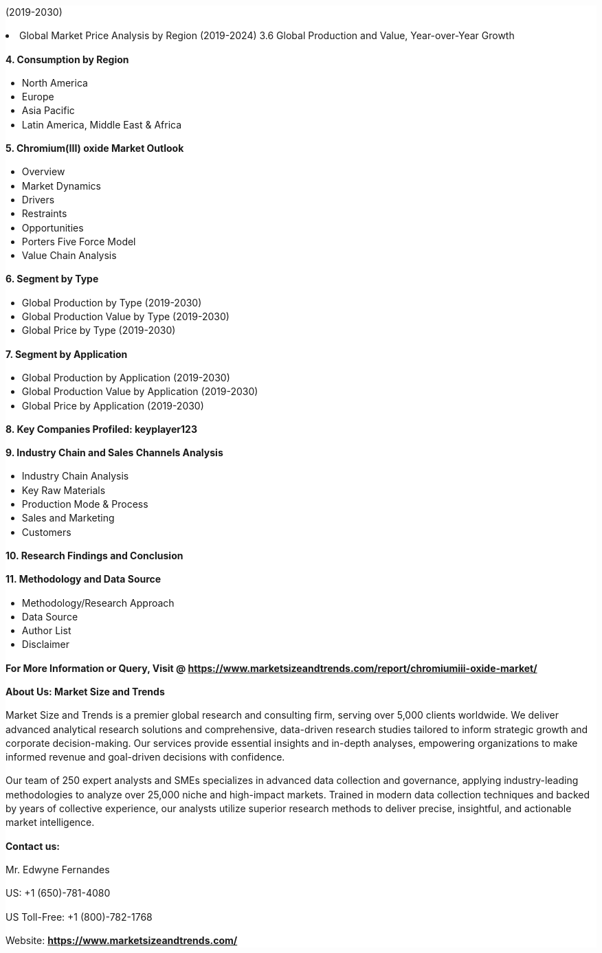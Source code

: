 (2019-2030)</li><li>Global Market Price Analysis by Region (2019-2024) 3.6 Global Production and Value, Year-over-Year Growth</li></ul><p><strong>4. Consumption by Region</strong></p><ul><li>North America</li><li>Europe</li><li>Asia Pacific</li><li>Latin America, Middle East &amp; Africa</li></ul><p><strong>5. Chromium(III) oxide Market Outlook</strong></p><ul><li>Overview</li><li>Market Dynamics</li><li>Drivers</li><li>Restraints</li><li>Opportunities</li><li>Porters Five Force Model</li><li>Value Chain Analysis&nbsp;</li></ul><p><strong>6. Segment by Type</strong></p><ul><li>Global Production by Type (2019-2030)</li><li>Global Production Value by Type (2019-2030)</li><li>Global Price by Type (2019-2030)</li></ul><p><strong>7. Segment by Application</strong></p><ul><li>Global Production by Application (2019-2030)</li><li>Global Production Value by Application (2019-2030)</li><li>Global Price by Application (2019-2030)</li></ul><p><strong>8. Key Companies Profiled: keyplayer123</strong></p><p><strong>9. Industry Chain and Sales Channels Analysis</strong></p><ul><li>Industry Chain Analysis</li><li>Key Raw Materials</li><li>Production Mode &amp; Process</li><li>Sales and Marketing</li><li>Customers</li></ul><p><strong>10. Research Findings and Conclusion</strong></p><p><strong>11. Methodology and Data Source</strong></p><ul><li>Methodology/Research Approach</li><li>Data Source</li><li>Author List</li><li>Disclaimer</li></ul></p><p><strong>For More Information or Query, Visit @ <a href="https://www.marketsizeandtrends.com/report/chromiumiii-oxide-market/">https://www.marketsizeandtrends.com/report/chromiumiii-oxide-market/</a></strong></p><p><strong>About Us: Market Size and Trends</strong></p><p>Market Size and Trends is a premier global research and consulting firm, serving over 5,000 clients worldwide. We deliver advanced analytical research solutions and comprehensive, data-driven research studies tailored to inform strategic growth and corporate decision-making. Our services provide essential insights and in-depth analyses, empowering organizations to make informed revenue and goal-driven decisions with confidence.</p><p>Our team of 250 expert analysts and SMEs specializes in advanced data collection and governance, applying industry-leading methodologies to analyze over 25,000 niche and high-impact markets. Trained in modern data collection techniques and backed by years of collective experience, our analysts utilize superior research methods to deliver precise, insightful, and actionable market intelligence.</p><p><strong>Contact us:</strong></p><p>Mr. Edwyne Fernandes</p><p>US: +1 (650)-781-4080</p><p>US Toll-Free: +1 (800)-782-1768</p><p>Website: <strong><a href="https://www.marketsizeandtrends.com/">https://www.marketsizeandtrends.com/</a></strong></p>
